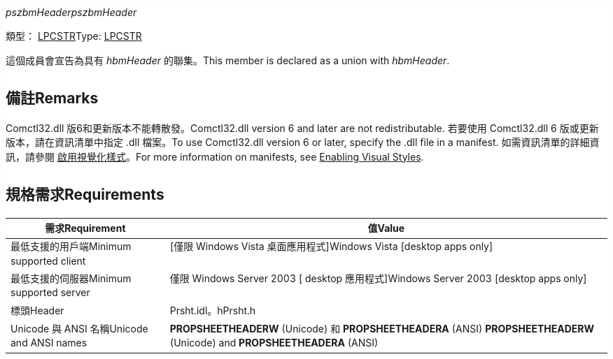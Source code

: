 <span data-ttu-id="08a11-258">*pszbmHeader*</span><span class="sxs-lookup"><span data-stu-id="08a11-258">*pszbmHeader*</span></span>

<span data-ttu-id="08a11-259">類型： [LPCSTR](../winprog/windows-data-types.md)</span><span class="sxs-lookup"><span data-stu-id="08a11-259">Type: [LPCSTR](../winprog/windows-data-types.md)</span></span>

<span data-ttu-id="08a11-260">這個成員會宣告為具有 *hbmHeader* 的聯集。</span><span class="sxs-lookup"><span data-stu-id="08a11-260">This member is declared as a union with *hbmHeader*.</span></span>

## <a name="remarks"></a><span data-ttu-id="08a11-261">備註</span><span class="sxs-lookup"><span data-stu-id="08a11-261">Remarks</span></span>

<span data-ttu-id="08a11-262">Comctl32.dll 版6和更新版本不能轉散發。</span><span class="sxs-lookup"><span data-stu-id="08a11-262">Comctl32.dll version 6 and later are not redistributable.</span></span> <span data-ttu-id="08a11-263">若要使用 Comctl32.dll 6 版或更新版本，請在資訊清單中指定 .dll 檔案。</span><span class="sxs-lookup"><span data-stu-id="08a11-263">To use Comctl32.dll version 6 or later, specify the .dll file in a manifest.</span></span> <span data-ttu-id="08a11-264">如需資訊清單的詳細資訊，請參閱 [啟用視覺化樣式](cookbook-overview.md)。</span><span class="sxs-lookup"><span data-stu-id="08a11-264">For more information on manifests, see [Enabling Visual Styles](cookbook-overview.md).</span></span>

## <a name="requirements"></a><span data-ttu-id="08a11-265">規格需求</span><span class="sxs-lookup"><span data-stu-id="08a11-265">Requirements</span></span>

| <span data-ttu-id="08a11-266">需求</span><span class="sxs-lookup"><span data-stu-id="08a11-266">Requirement</span></span> | <span data-ttu-id="08a11-267">值</span><span class="sxs-lookup"><span data-stu-id="08a11-267">Value</span></span> |
|-------------------------------------|------------------------------------------------------------------------------------|
| <span data-ttu-id="08a11-268">最低支援的用戶端</span><span class="sxs-lookup"><span data-stu-id="08a11-268">Minimum supported client</span></span> | <span data-ttu-id="08a11-269">\[僅限 Windows Vista 桌面應用程式\]</span><span class="sxs-lookup"><span data-stu-id="08a11-269">Windows Vista \[desktop apps only\]</span></span>                                    |
| <span data-ttu-id="08a11-270">最低支援的伺服器</span><span class="sxs-lookup"><span data-stu-id="08a11-270">Minimum supported server</span></span> | <span data-ttu-id="08a11-271">僅限 Windows Server 2003 \[ desktop 應用程式\]</span><span class="sxs-lookup"><span data-stu-id="08a11-271">Windows Server 2003 \[desktop apps only\]</span></span>                              |
| <span data-ttu-id="08a11-272">標頭</span><span class="sxs-lookup"><span data-stu-id="08a11-272">Header</span></span>                   | <span data-ttu-id="08a11-273">Prsht.idl。h</span><span class="sxs-lookup"><span data-stu-id="08a11-273">Prsht.h</span></span> |
| <span data-ttu-id="08a11-274">Unicode 與 ANSI 名稱</span><span class="sxs-lookup"><span data-stu-id="08a11-274">Unicode and ANSI names</span></span>                   | <span data-ttu-id="08a11-275">**PROPSHEETHEADERW** (Unicode) 和 **PROPSHEETHEADERA** (ANSI) </span><span class="sxs-lookup"><span data-stu-id="08a11-275">**PROPSHEETHEADERW** (Unicode) and **PROPSHEETHEADERA** (ANSI)</span></span> |
